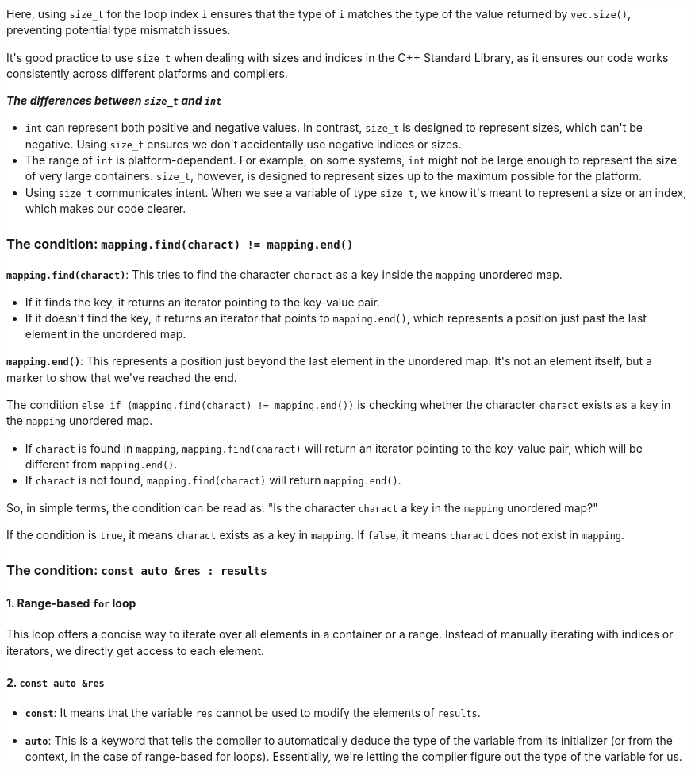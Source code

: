 Here, using `size_t` for the loop index `i` ensures that the type of `i` matches the type of the value returned by `vec.size()`, preventing potential type mismatch issues.

It's good practice to use `size_t` when dealing with sizes and indices in the C++ Standard Library, as it ensures our code works consistently across different platforms and compilers.

***The differences between `size_t` and `int`***

- `int` can represent both positive and negative values. In contrast, `size_t` is designed to represent sizes, which can't be negative. Using `size_t` ensures we don't accidentally use negative indices or sizes.
- The range of `int` is platform-dependent. For example, on some systems, `int` might not be large enough to represent the size of very large containers. `size_t`, however, is designed to represent sizes up to the maximum possible for the platform.
- Using `size_t` communicates intent. When we see a variable of type `size_t`, we know it's meant to represent a size or an index, which makes our code clearer.

### The condition: `mapping.find(charact) != mapping.end()`

**`mapping.find(charact)`**: This tries to find the character `charact` as a key inside the `mapping` unordered map.

- If it finds the key, it returns an iterator pointing to the key-value pair.
- If it doesn't find the key, it returns an iterator that points to `mapping.end()`, which represents a position just past the last element in the unordered map.

**`mapping.end()`**: This represents a position just beyond the last element in the unordered map. It's not an element itself, but a marker to show that we've reached the end.

The condition `else if (mapping.find(charact) != mapping.end())` is checking whether the character `charact` exists as a key in the `mapping` unordered map.

- If `charact` is found in `mapping`, `mapping.find(charact)` will return an iterator pointing to the key-value pair, which will be different from `mapping.end()`.
- If `charact` is not found, `mapping.find(charact)` will return `mapping.end()`.

So, in simple terms, the condition can be read as:
"Is the character `charact` a key in the `mapping` unordered map?"

If the condition is `true`, it means `charact` exists as a key in `mapping`. If `false`, it means `charact` does not exist in `mapping`.

### The condition: `const auto &res : results`

#### 1. Range-based `for` loop

This loop offers a concise way to iterate over all elements in a container or a range. Instead of manually iterating with indices or iterators, we directly get access to each element.

#### 2. `const auto &res`

- **`const`**: It means that the variable `res` cannot be used to modify the elements of `results`.

- **`auto`**: This is a keyword that tells the compiler to automatically deduce the type of the variable from its initializer (or from the context, in the case of range-based for loops). Essentially, we're letting the compiler figure out the type of the variable for us.
